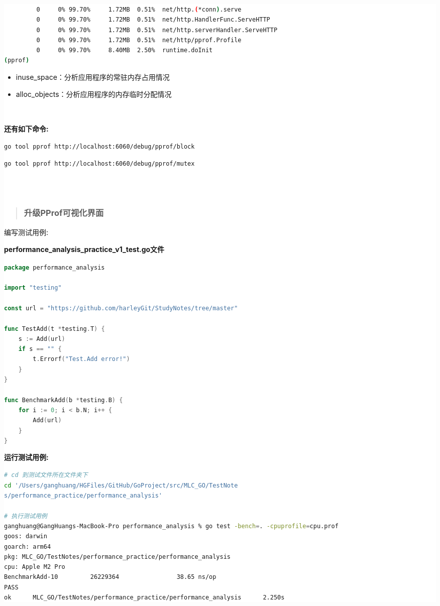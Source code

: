 ``` sh
         0     0% 99.70%     1.72MB  0.51%  net/http.(*conn).serve
         0     0% 99.70%     1.72MB  0.51%  net/http.HandlerFunc.ServeHTTP
         0     0% 99.70%     1.72MB  0.51%  net/http.serverHandler.ServeHTTP
         0     0% 99.70%     1.72MB  0.51%  net/http/pprof.Profile
         0     0% 99.70%     8.40MB  2.50%  runtime.doInit
(pprof) 
```

- inuse_space：分析应用程序的常驻内存占用情况

- alloc_objects：分析应用程序的内存临时分配情况

<br/>

**还有如下命令:**

```sh
go tool pprof http://localhost:6060/debug/pprof/block
```

```sh
go tool pprof http://localhost:6060/debug/pprof/mutex
```


<br/><br/>
> <h3 id="升级PProf可视化界面">升级PProf可视化界面</h3>

编写测试用例:

**performance_analysis_practice_v1_test.go文件**

```go
package performance_analysis

import "testing"

const url = "https://github.com/harleyGit/StudyNotes/tree/master"

func TestAdd(t *testing.T) {
	s := Add(url)
	if s == "" {
		t.Errorf("Test.Add error!")
	}
}

func BenchmarkAdd(b *testing.B) {
	for i := 0; i < b.N; i++ {
		Add(url)
	}
}
```

**运行测试用例:**

```sh
# cd 到测试文件所在文件夹下
cd '/Users/ganghuang/HGFiles/GitHub/GoProject/src/MLC_GO/TestNote
s/performance_practice/performance_analysis'

# 执行测试用例
ganghuang@GangHuangs-MacBook-Pro performance_analysis % go test -bench=. -cpuprofile=cpu.prof
goos: darwin
goarch: arm64
pkg: MLC_GO/TestNotes/performance_practice/performance_analysis
cpu: Apple M2 Pro
BenchmarkAdd-10         26229364                38.65 ns/op
PASS
ok      MLC_GO/TestNotes/performance_practice/performance_analysis      2.250s
```
